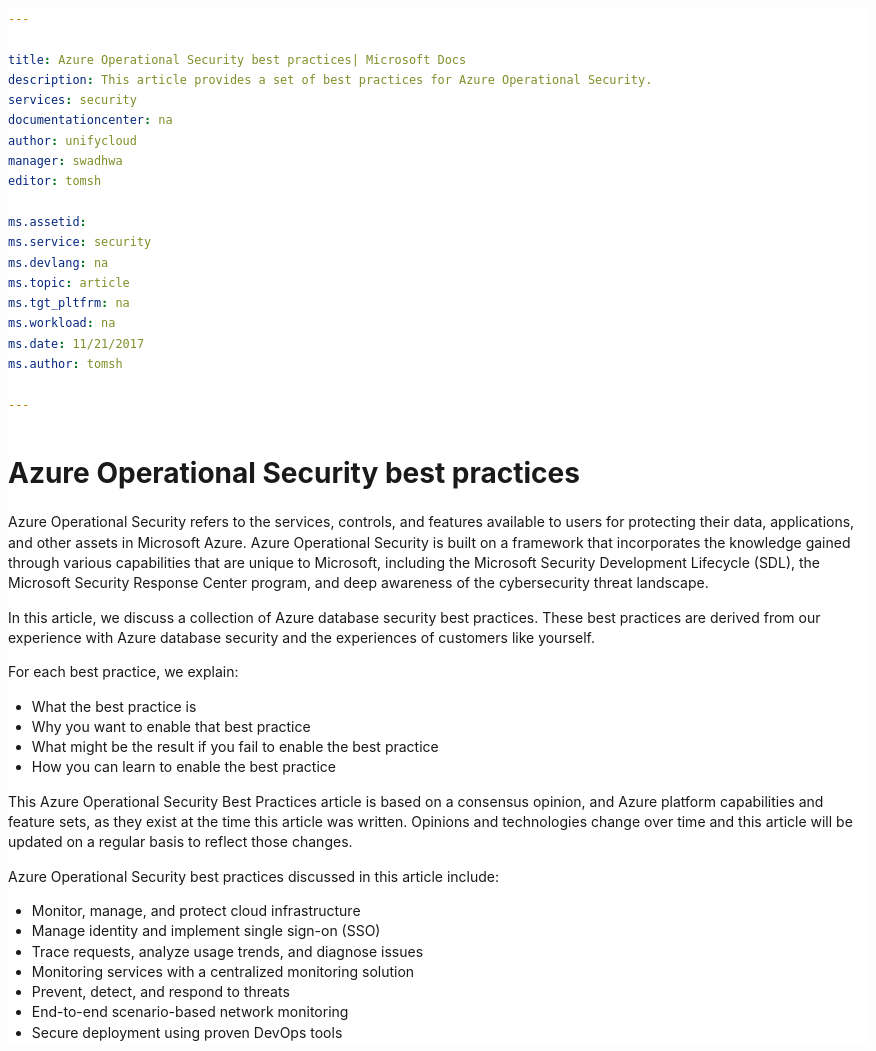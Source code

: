 ```yaml
---

title: Azure Operational Security best practices| Microsoft Docs
description: This article provides a set of best practices for Azure Operational Security.
services: security
documentationcenter: na
author: unifycloud
manager: swadhwa
editor: tomsh

ms.assetid:
ms.service: security
ms.devlang: na
ms.topic: article
ms.tgt_pltfrm: na
ms.workload: na
ms.date: 11/21/2017
ms.author: tomsh

---
```


# Azure Operational Security best practices
Azure Operational Security refers to the services, controls, and features available to users for protecting their data, applications, and other assets in Microsoft Azure. Azure Operational Security is built on a framework that incorporates the knowledge gained through various capabilities that are unique to Microsoft, including the Microsoft Security Development Lifecycle (SDL), the Microsoft Security Response Center program, and deep awareness of the cybersecurity threat landscape.

In this article, we discuss a collection of Azure database security best practices. These best practices are derived from our experience with Azure database security and the experiences of customers like yourself.

For each best practice, we explain:
-   What the best practice is
-   Why you want to enable that best practice
-   What might be the result if you fail to enable the best practice
- How you can learn to enable the best practice

This Azure Operational Security Best Practices article is based on a consensus opinion, and Azure platform capabilities and feature sets, as they exist at the time this article was written. Opinions and technologies change over time and this article will be updated on a regular basis to reflect those changes.

Azure Operational Security best practices discussed in this article include:

-   Monitor, manage, and protect cloud infrastructure
-   Manage identity and implement single sign-on (SSO)
-   Trace requests, analyze usage trends, and diagnose issues
-   Monitoring services with a centralized monitoring solution
-   Prevent, detect, and respond to threats
-   End-to-end scenario-based network monitoring
-   Secure deployment using proven DevOps tools
